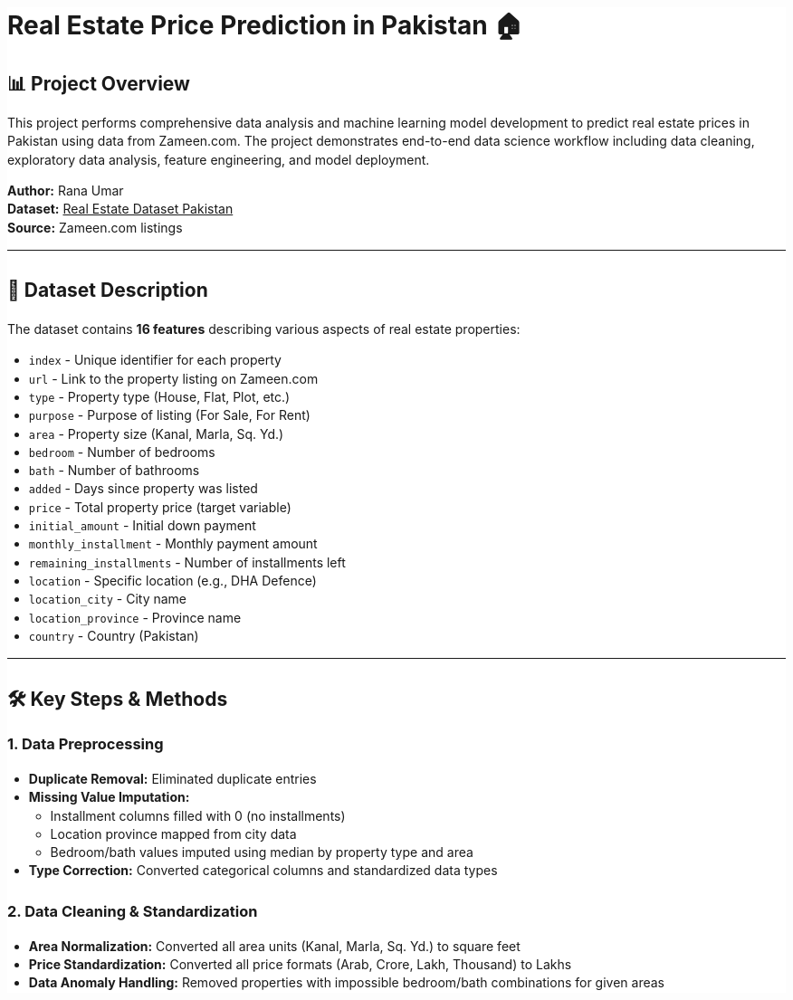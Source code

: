 # Real Estate Price Prediction in Pakistan 🏠

## 📊 Project Overview
This project performs comprehensive data analysis and machine learning model development to predict real estate prices in Pakistan using data from Zameen.com. The project demonstrates end-to-end data science workflow including data cleaning, exploratory data analysis, feature engineering, and model deployment.

**Author:** Rana Umar  
**Dataset:** [Real Estate Dataset Pakistan](https://www.kaggle.com/datasets/hassaanmustafavi/real-estate-dataset-pakistan)  
**Source:** Zameen.com listings

---

## 📁 Dataset Description
The dataset contains **16 features** describing various aspects of real estate properties:

- `index` - Unique identifier for each property
- `url` - Link to the property listing on Zameen.com
- `type` - Property type (House, Flat, Plot, etc.)
- `purpose` - Purpose of listing (For Sale, For Rent)
- `area` - Property size (Kanal, Marla, Sq. Yd.)
- `bedroom` - Number of bedrooms
- `bath` - Number of bathrooms
- `added` - Days since property was listed
- `price` - Total property price (target variable)
- `initial_amount` - Initial down payment
- `monthly_installment` - Monthly payment amount
- `remaining_installments` - Number of installments left
- `location` - Specific location (e.g., DHA Defence)
- `location_city` - City name
- `location_province` - Province name
- `country` - Country (Pakistan)

---

## 🛠️ Key Steps & Methods

### 1. **Data Preprocessing**
- **Duplicate Removal:** Eliminated duplicate entries
- **Missing Value Imputation:** 
  - Installment columns filled with 0 (no installments)
  - Location province mapped from city data
  - Bedroom/bath values imputed using median by property type and area
- **Type Correction:** Converted categorical columns and standardized data types

### 2. **Data Cleaning & Standardization**
- **Area Normalization:** Converted all area units (Kanal, Marla, Sq. Yd.) to square feet
- **Price Standardization:** Converted all price formats (Arab, Crore, Lakh, Thousand) to Lakhs
- **Data Anomaly Handling:** Removed properties with impossible bedroom/bath combinations for given areas
